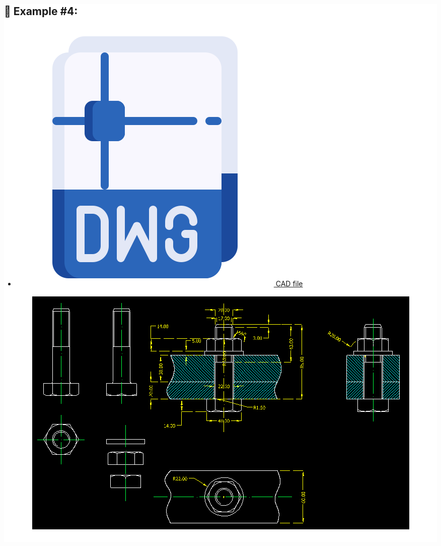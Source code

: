 ## 🔸 Example #4:
<ul class="pdf-list">
    <li><a class="pdf-link" href="../files/mechanical_drawing/ex_4/ex_4.dwg" target="_blank"><img src="../images/icons/dwg.png" alt="dwg"> CAD file</a></li>
</ul>
<div align="center">
  <img src="../images/mechanical_drawing/ex_4/ex_4_1.png"/>
</div>
<br>
